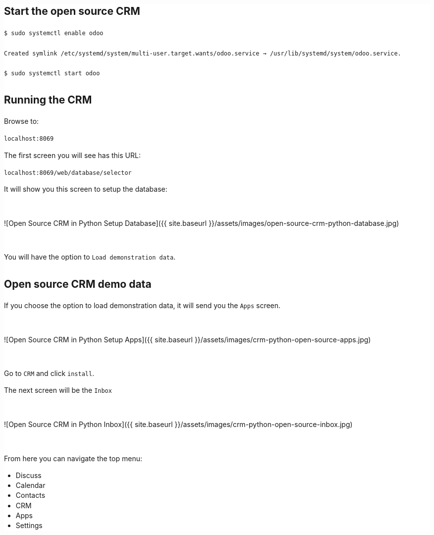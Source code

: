 ## Start the open source CRM

	$ sudo systemctl enable odoo

    Created symlink /etc/systemd/system/multi-user.target.wants/odoo.service → /usr/lib/systemd/system/odoo.service.

	$ sudo systemctl start odoo

## Running the CRM

Browse to:

    localhost:8069

The first screen you will see has this URL:

    localhost:8069/web/database/selector

It will show you this screen to setup the database:

<p>&nbsp;</p>

![Open Source CRM in Python Setup Database]({{ site.baseurl }}/assets/images/open-source-crm-python-database.jpg)

<p>&nbsp;</p>

You will have the option to `Load demonstration data`.

## Open source CRM demo data

If you choose the option to load demonstration data, it will send you the `Apps` screen.

<p>&nbsp;</p>

![Open Source CRM in Python Setup Apps]({{ site.baseurl }}/assets/images/crm-python-open-source-apps.jpg)

<p>&nbsp;</p>

Go to `CRM` and click `install`.

The next screen will be the `Inbox`

<p>&nbsp;</p>

![Open Source CRM in Python Inbox]({{ site.baseurl }}/assets/images/crm-python-open-source-inbox.jpg)

<p>&nbsp;</p>

From here you can navigate the top menu:

* Discuss
* Calendar
* Contacts
* CRM
* Apps
* Settings
